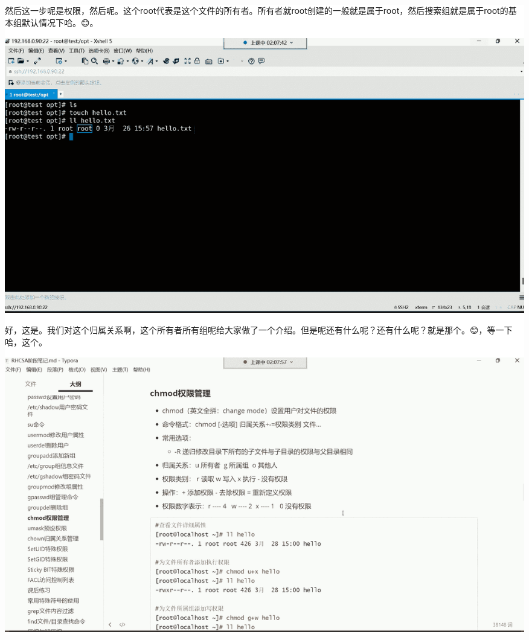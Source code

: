 然后这一步呢是权限，然后呢。这个root代表是这个文件的所有者。所有者就root创建的一般就是属于root，然后搜索组就是属于root的基本组默认情况下哈。😊。



![](img/c07851db6dcc93fe332fb0ffd95e187d_7.png)

好，这是。我们对这个归属关系啊，这个所有者所有组呢给大家做了一个介绍。但是呢还有什么呢？还有什么呢？就是那个。😊，等一下哈，这个。



![](img/c07851db6dcc93fe332fb0ffd95e187d_9.png)
